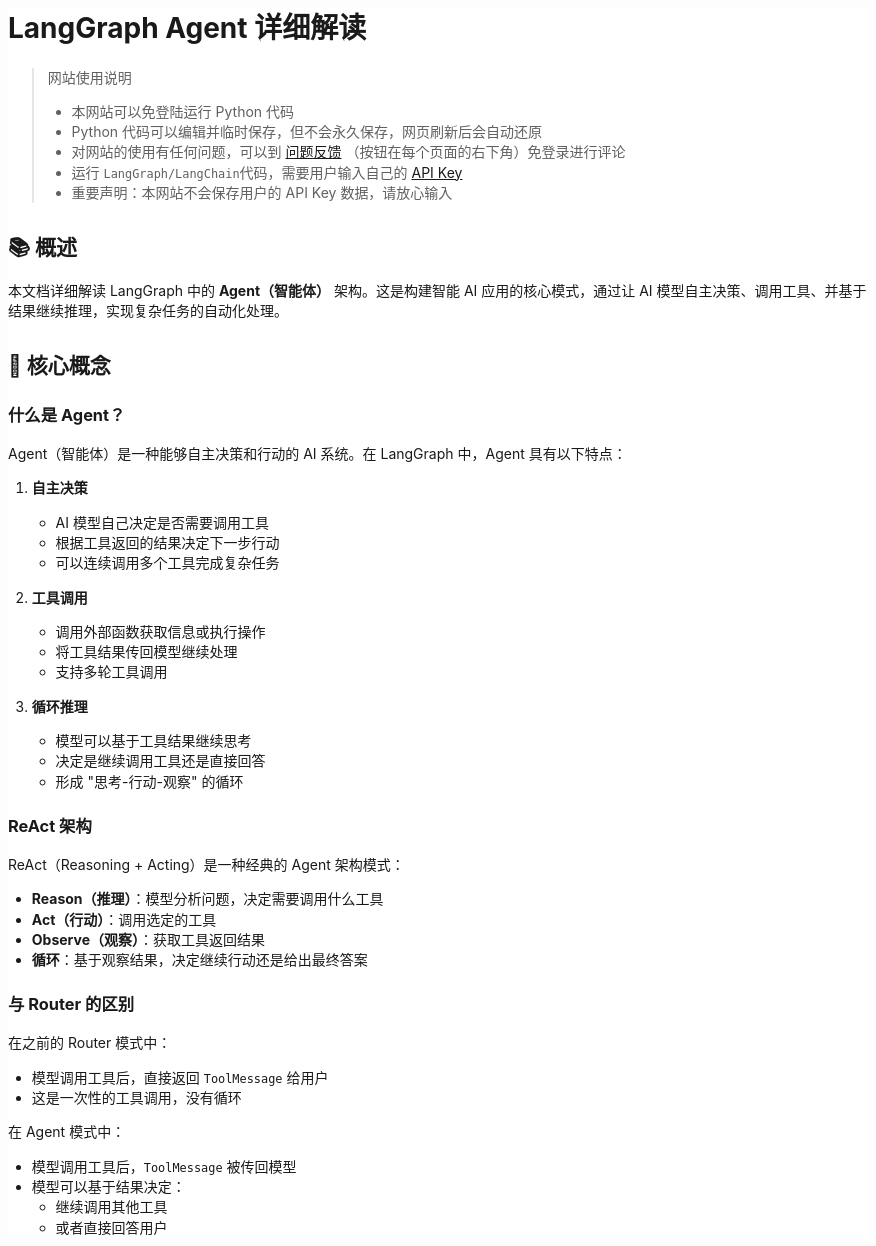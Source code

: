 # LangGraph Agent 详细解读

>  网站使用说明
> - 本网站可以免登陆运行 Python 代码
> - Python 代码可以编辑并临时保存，但不会永久保存，网页刷新后会自动还原
> - 对网站的使用有任何问题，可以到 [问题反馈](http://localhost:5173/feedback.html) （按钮在每个页面的右下角）免登录进行评论
> - 运行 `LangGraph/LangChain`代码，需要用户输入自己的 [API Key](http://localhost:5173/python-run.html)
> - 重要声明：本网站不会保存用户的 API Key 数据，请放心输入

## 📚 概述

本文档详细解读 LangGraph 中的 **Agent（智能体）** 架构。这是构建智能 AI 应用的核心模式，通过让 AI 模型自主决策、调用工具、并基于结果继续推理，实现复杂任务的自动化处理。

## 🎯 核心概念

### 什么是 Agent？

Agent（智能体）是一种能够自主决策和行动的 AI 系统。在 LangGraph 中，Agent 具有以下特点：

1. **自主决策**
   - AI 模型自己决定是否需要调用工具
   - 根据工具返回的结果决定下一步行动
   - 可以连续调用多个工具完成复杂任务

2. **工具调用**
   - 调用外部函数获取信息或执行操作
   - 将工具结果传回模型继续处理
   - 支持多轮工具调用

3. **循环推理**
   - 模型可以基于工具结果继续思考
   - 决定是继续调用工具还是直接回答
   - 形成 "思考-行动-观察" 的循环

### ReAct 架构

ReAct（Reasoning + Acting）是一种经典的 Agent 架构模式：

- **Reason（推理）**：模型分析问题，决定需要调用什么工具
- **Act（行动）**：调用选定的工具
- **Observe（观察）**：获取工具返回结果
- **循环**：基于观察结果，决定继续行动还是给出最终答案

### 与 Router 的区别

在之前的 Router 模式中：
- 模型调用工具后，直接返回 `ToolMessage` 给用户
- 这是一次性的工具调用，没有循环

在 Agent 模式中：
- 模型调用工具后，`ToolMessage` 被传回模型
- 模型可以基于结果决定：
  - 继续调用其他工具
  - 或者直接回答用户
